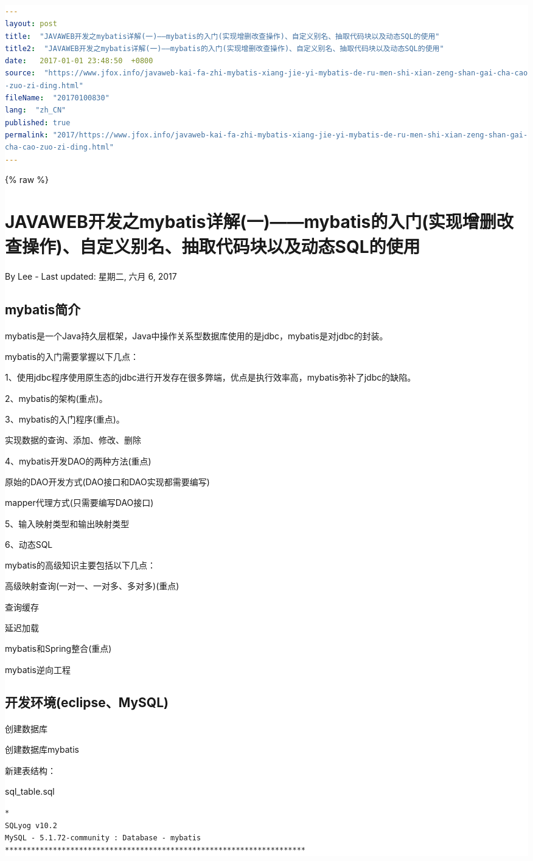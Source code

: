 ```yaml
---
layout: post
title:  "JAVAWEB开发之mybatis详解(一)——mybatis的入门(实现增删改查操作)、自定义别名、抽取代码块以及动态SQL的使用"
title2:  "JAVAWEB开发之mybatis详解(一)——mybatis的入门(实现增删改查操作)、自定义别名、抽取代码块以及动态SQL的使用"
date:   2017-01-01 23:48:50  +0800
source:  "https://www.jfox.info/javaweb-kai-fa-zhi-mybatis-xiang-jie-yi-mybatis-de-ru-men-shi-xian-zeng-shan-gai-cha-cao-zuo-zi-ding.html"
fileName:  "20170100830"
lang:  "zh_CN"
published: true
permalink: "2017/https://www.jfox.info/javaweb-kai-fa-zhi-mybatis-xiang-jie-yi-mybatis-de-ru-men-shi-xian-zeng-shan-gai-cha-cao-zuo-zi-ding.html"
---
```

{% raw %}
# JAVAWEB开发之mybatis详解(一)——mybatis的入门(实现增删改查操作)、自定义别名、抽取代码块以及动态SQL的使用 

By Lee - Last updated: 星期二, 六月 6, 2017

## mybatis简介

 mybatis是一个Java持久层框架，Java中操作关系型数据库使用的是jdbc，mybatis是对jdbc的封装。

mybatis的入门需要掌握以下几点：

1、使用jdbc程序使用原生态的jdbc进行开发存在很多弊端，优点是执行效率高，mybatis弥补了jdbc的缺陷。

2、mybatis的架构(重点)。

3、mybatis的入门程序(重点)。

 实现数据的查询、添加、修改、删除

4、mybatis开发DAO的两种方法(重点)

 原始的DAO开发方式(DAO接口和DAO实现都需要编写)

 mapper代理方式(只需要编写DAO接口)

5、输入映射类型和输出映射类型

6、动态SQL

mybatis的高级知识主要包括以下几点：

高级映射查询(一对一、一对多、多对多)(重点)

查询缓存

延迟加载

mybatis和Spring整合(重点)

mybatis逆向工程

## 开发环境(eclipse、MySQL)

创建数据库

创建数据库mybatis

新建表结构：

sql_table.sql

    *
    SQLyog v10.2 
    MySQL - 5.1.72-community : Database - mybatis
    *********************************************************************